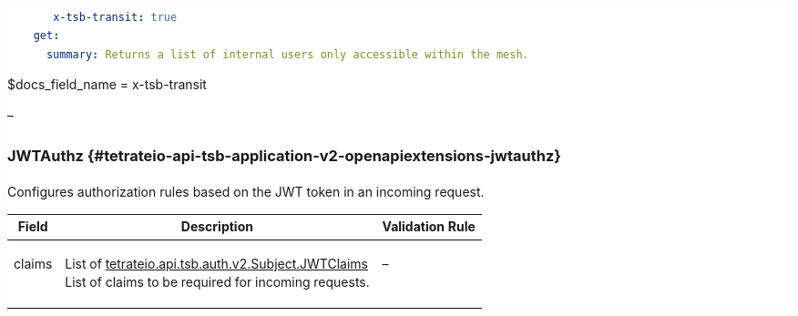 ```yaml
       x-tsb-transit: true
    get:
      summary: Returns a list of internal users only accessible within the mesh.
```

$docs_field_name = x-tsb-transit

</td>

<td>

&ndash;

</td>
</tr>
    
</table>
  


### JWTAuthz {#tetrateio-api-tsb-application-v2-openapiextensions-jwtauthz}

Configures authorization rules based on the JWT token in an incoming request.



  
<div class="generated-table"></div>

<table>
<thead>
<tr>
<th>Field</th>
<th class="description">Description</th>
<th>Validation Rule</th>
</tr>
</thead>
    
<tr>
<td>


claims

</td>

<td>

List of [tetrateio.api.tsb.auth.v2.Subject.JWTClaims](../../../tsb/auth/v2/auth#tetrateio-api-tsb-auth-v2-subject-jwtclaims) <br/> List of claims to be required for incoming requests.

</td>

<td>

&ndash;

</td>
</tr>
    